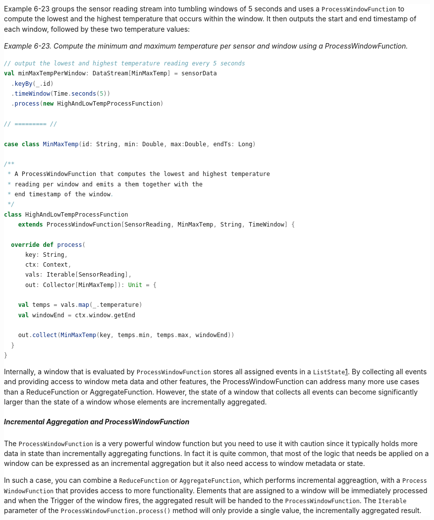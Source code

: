 Example 6-23 groups the sensor reading stream into tumbling windows of 5 seconds and uses a `ProcessWindowFunction` to compute the lowest and the highest temperature that occurs within the window. It then outputs the start and end timestamp of each window, followed by these two temperature values:

*Example 6-23. Compute the minimum and maximum temperature per sensor and window using a ProcessWindowFunction.*
```scala
// output the lowest and highest temperature reading every 5 seconds
val minMaxTempPerWindow: DataStream[MinMaxTemp] = sensorData
  .keyBy(_.id)
  .timeWindow(Time.seconds(5))
  .process(new HighAndLowTempProcessFunction)

// ========= //

case class MinMaxTemp(id: String, min: Double, max:Double, endTs: Long)

/**
 * A ProcessWindowFunction that computes the lowest and highest temperature
 * reading per window and emits a them together with the 
 * end timestamp of the window.
 */
class HighAndLowTempProcessFunction
    extends ProcessWindowFunction[SensorReading, MinMaxTemp, String, TimeWindow] {

  override def process(
      key: String,
      ctx: Context,
      vals: Iterable[SensorReading],
      out: Collector[MinMaxTemp]): Unit = {

    val temps = vals.map(_.temperature)
    val windowEnd = ctx.window.getEnd

    out.collect(MinMaxTemp(key, temps.min, temps.max, windowEnd))
  }
}
```

Internally, a window that is evaluated by `ProcessWindowFunction` stores all assigned events in a `ListState`[1](https://www.safaribooksonline.com/library/view/stream-processing-with/9781491974285/ch06.html#idm139895517790656). By collecting all events and providing access to window meta data and other features, the ProcessWindowFunction can address many more use cases than a ReduceFunction or AggregateFunction. However, the state of a window that collects all events can become significantly larger than the state of a window whose elements are incrementally aggregated. 

##### Incremental Aggregation and ProcessWindowFunction
The `ProcessWindowFunction` is a very powerful window function but you need to use it with caution since it typically holds more data in state than incrementally aggregating functions. In fact it is quite common, that most of the logic that needs be applied on a window can be expressed as an incremental aggregation but it also need access to window metadata or state.

In such a case, you can combine a `ReduceFunction` or `AggregateFunction`, which performs incremental aggreagtion, with a `ProcessWindowFunction` that provides access to more functionality. Elements that are assigned to a window will be immediately processed and when the Trigger of the window fires, the aggregated result will be handed to the `ProcessWindowFunction`. The `Iterable` parameter of the `ProcessWindowFunction.process()` method will only provide a single value, the incrementally aggregated result.
